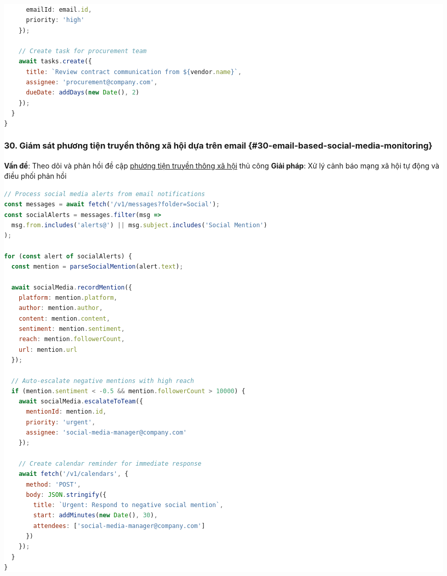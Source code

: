 ```javascript
      emailId: email.id,
      priority: 'high'
    });

    // Create task for procurement team
    await tasks.create({
      title: `Review contract communication from ${vendor.name}`,
      assignee: 'procurement@company.com',
      dueDate: addDays(new Date(), 2)
    });
  }
}
```

### 30. Giám sát phương tiện truyền thông xã hội dựa trên email {#30-email-based-social-media-monitoring}

**Vấn đề**: Theo dõi và phản hồi đề cập [phương tiện truyền thông xã hội](https://en.wikipedia.org/wiki/Social_media_monitoring) thủ công
**Giải pháp**: Xử lý cảnh báo mạng xã hội tự động và điều phối phản hồi

```javascript
// Process social media alerts from email notifications
const messages = await fetch('/v1/messages?folder=Social');
const socialAlerts = messages.filter(msg =>
  msg.from.includes('alerts@') || msg.subject.includes('Social Mention')
);

for (const alert of socialAlerts) {
  const mention = parseSocialMention(alert.text);

  await socialMedia.recordMention({
    platform: mention.platform,
    author: mention.author,
    content: mention.content,
    sentiment: mention.sentiment,
    reach: mention.followerCount,
    url: mention.url
  });

  // Auto-escalate negative mentions with high reach
  if (mention.sentiment < -0.5 && mention.followerCount > 10000) {
    await socialMedia.escalateToTeam({
      mentionId: mention.id,
      priority: 'urgent',
      assignee: 'social-media-manager@company.com'
    });

    // Create calendar reminder for immediate response
    await fetch('/v1/calendars', {
      method: 'POST',
      body: JSON.stringify({
        title: `Urgent: Respond to negative social mention`,
        start: addMinutes(new Date(), 30),
        attendees: ['social-media-manager@company.com']
      })
    });
  }
}
```
